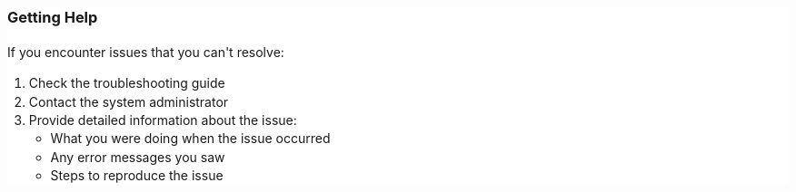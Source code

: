 ### Getting Help

If you encounter issues that you can't resolve:

1. Check the troubleshooting guide
2. Contact the system administrator
3. Provide detailed information about the issue:
   - What you were doing when the issue occurred
   - Any error messages you saw
   - Steps to reproduce the issue